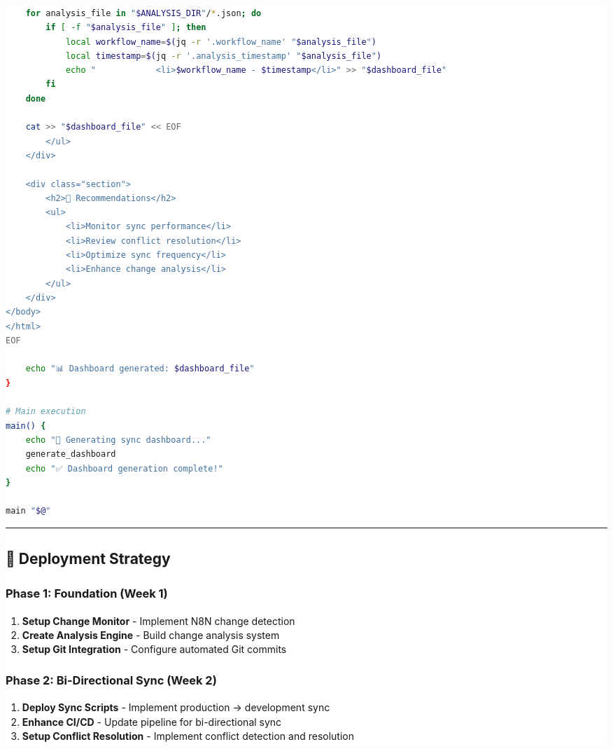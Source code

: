 ```bash
    for analysis_file in "$ANALYSIS_DIR"/*.json; do
        if [ -f "$analysis_file" ]; then
            local workflow_name=$(jq -r '.workflow_name' "$analysis_file")
            local timestamp=$(jq -r '.analysis_timestamp' "$analysis_file")
            echo "            <li>$workflow_name - $timestamp</li>" >> "$dashboard_file"
        fi
    done
    
    cat >> "$dashboard_file" << EOF
        </ul>
    </div>
    
    <div class="section">
        <h2>🎯 Recommendations</h2>
        <ul>
            <li>Monitor sync performance</li>
            <li>Review conflict resolution</li>
            <li>Optimize sync frequency</li>
            <li>Enhance change analysis</li>
        </ul>
    </div>
</body>
</html>
EOF
    
    echo "📊 Dashboard generated: $dashboard_file"
}

# Main execution
main() {
    echo "🚀 Generating sync dashboard..."
    generate_dashboard
    echo "✅ Dashboard generation complete!"
}

main "$@"
```

---

## 🚀 **Deployment Strategy**

### **Phase 1: Foundation (Week 1)**
1. **Setup Change Monitor** - Implement N8N change detection
2. **Create Analysis Engine** - Build change analysis system
3. **Setup Git Integration** - Configure automated Git commits

### **Phase 2: Bi-Directional Sync (Week 2)**
1. **Deploy Sync Scripts** - Implement production → development sync
2. **Enhance CI/CD** - Update pipeline for bi-directional sync
3. **Setup Conflict Resolution** - Implement conflict detection and resolution
